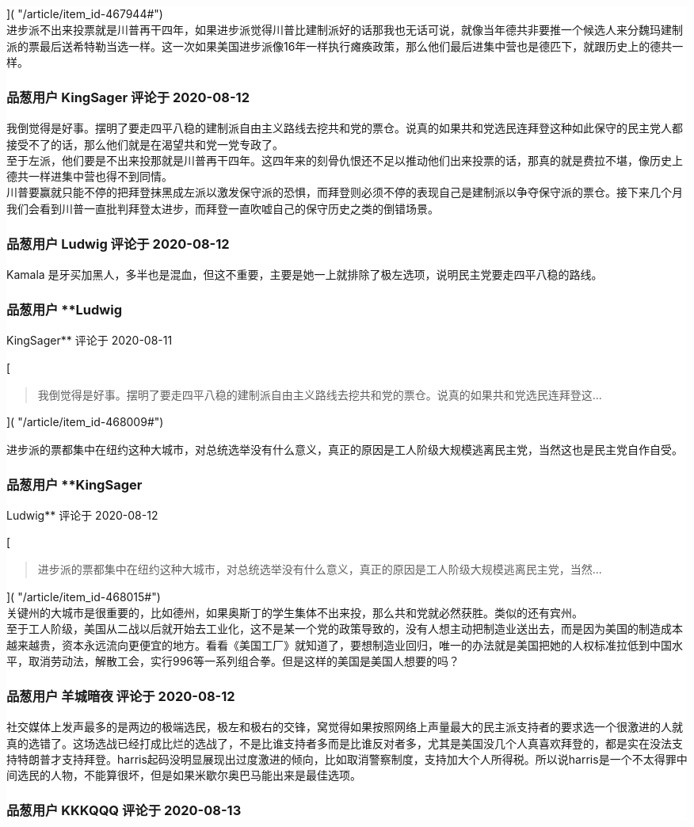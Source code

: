 ]( "/article/item_id-467944#")  
进步派不出来投票就是川普再干四年，如果进步派觉得川普比建制派好的话那我也无话可说，就像当年德共非要推一个候选人来分魏玛建制派的票最后送希特勒当选一样。这一次如果美国进步派像16年一样执行瘫痪政策，那么他们最后进集中营也是德匹下，就跟历史上的德共一样。
        


            
### 品葱用户 **KingSager** 评论于 2020-08-12
        
我倒觉得是好事。摆明了要走四平八稳的建制派自由主义路线去挖共和党的票仓。说真的如果共和党选民连拜登这种如此保守的民主党人都接受不了的话，那么他们就是在渴望共和党一党专政了。  
至于左派，他们要是不出来投那就是川普再干四年。这四年来的刻骨仇恨还不足以推动他们出来投票的话，那真的就是费拉不堪，像历史上德共一样进集中营也得不到同情。  
川普要赢就只能不停的把拜登抹黑成左派以激发保守派的恐惧，而拜登则必须不停的表现自己是建制派以争夺保守派的票仓。接下来几个月我们会看到川普一直批判拜登太进步，而拜登一直吹嘘自己的保守历史之类的倒错场景。
        


            
### 品葱用户 **Ludwig** 评论于 2020-08-12
        
Kamala 是牙买加黑人，多半也是混血，但这不重要，主要是她一上就排除了极左选项，说明民主党要走四平八稳的路线。
        


            
### 品葱用户 **Ludwig 
KingSager** 评论于 2020-08-11
        
[

> 我倒觉得是好事。摆明了要走四平八稳的建制派自由主义路线去挖共和党的票仓。说真的如果共和党选民连拜登这...

]( "/article/item_id-468009#")  
  
进步派的票都集中在纽约这种大城市，对总统选举没有什么意义，真正的原因是工人阶级大规模逃离民主党，当然这也是民主党自作自受。
        


            
### 品葱用户 **KingSager 
Ludwig** 评论于 2020-08-12
        
[

> 进步派的票都集中在纽约这种大城市，对总统选举没有什么意义，真正的原因是工人阶级大规模逃离民主党，当然...

]( "/article/item_id-468015#")  
关键州的大城市是很重要的，比如德州，如果奥斯丁的学生集体不出来投，那么共和党就必然获胜。类似的还有宾州。  
至于工人阶级，美国从二战以后就开始去工业化，这不是某一个党的政策导致的，没有人想主动把制造业送出去，而是因为美国的制造成本越来越贵，资本永远流向更便宜的地方。看看《美国工厂》就知道了，要想制造业回归，唯一的办法就是美国把她的人权标准拉低到中国水平，取消劳动法，解散工会，实行996等一系列组合拳。但是这样的美国是美国人想要的吗？
        


            
### 品葱用户 **羊城暗夜** 评论于 2020-08-12
        
社交媒体上发声最多的是两边的极端选民，极左和极右的交锋，窝觉得如果按照网络上声量最大的民主派支持者的要求选一个很激进的人就真的选错了。这场选战已经打成比烂的选战了，不是比谁支持者多而是比谁反对者多，尤其是美国没几个人真喜欢拜登的，都是实在没法支持特朗普才支持拜登。harris起码没明显展现出过度激进的倾向，比如取消警察制度，支持加大个人所得税。所以说harris是一个不太得罪中间选民的人物，不能算很坏，但是如果米歇尔奥巴马能出来是最佳选项。
        


            
### 品葱用户 **KKKQQQ** 评论于 2020-08-13
        